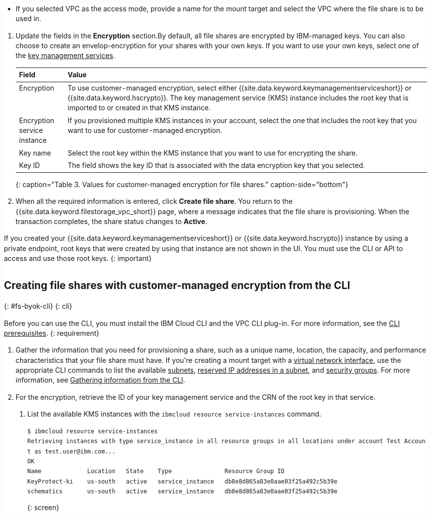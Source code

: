    - If you selected VPC as the access mode, provide a name for the mount target and select the VPC where the file share is to be used in.

1. Update the fields in the **Encryption** section.By default, all file shares are encrypted by IBM-managed keys. You can also choose to create an envelop-encryption for your shares with your own keys. If you want to use your own keys, select one of the [key management services](/docs/vpc?topic=vpc-vpc-encryption-about#kms-for-byok).

   | Field | Value |
   | ----- | ----- |
   | Encryption | To use customer-managed encryption, select either {{site.data.keyword.keymanagementserviceshort}} or {{site.data.keyword.hscrypto}}. The key management service (KMS) instance includes the root key that is imported to or created in that KMS instance. |
   | Encryption service instance | If you provisioned multiple KMS instances in your account, select the one that includes the root key that you want to use for customer-managed encryption. |
   | Key name | Select the root key within the KMS instance that you want to use for encrypting the share. |
   | Key ID | The field shows the key ID that is associated with the data encryption key that you selected. |
   {: caption="Table 3. Values for customer-managed encryption for file shares." caption-side="bottom"}

1. When all the required information is entered, click **Create file share**. You return to the {{site.data.keyword.filestorage_vpc_short}} page, where a message indicates that the file share is provisioning. When the transaction completes, the share status changes to **Active**.

If you created your {{site.data.keyword.keymanagementserviceshort}} or {{site.data.keyword.hscrypto}} instance by using a private endpoint, root keys that were created by using that instance are not shown in the UI. You must use the CLI or API to access and use those root keys.
{: important}

## Creating file shares with customer-managed encryption from the CLI
{: #fs-byok-cli}
{: cli}

Before you can use the CLI, you must install the IBM Cloud CLI and the VPC CLI plug-in. For more information, see the [CLI prerequisites](/docs/vpc?topic=vpc-set-up-environment#cli-prerequisites-setup).
{: requirement}

1. Gather the information that you need for provisioning a share, such as a unique name, location, the capacity, and performance characteristics that your file share must have. If you're creating a mount target with a [virtual network interface](/docs/vpc?topic=vpc-vni-about), use the appropriate CLI commands to list the available [subnets](/docs/vpc?topic=vpc-vpc-reference#subnets-list), [reserved IP addresses in a subnet](/docs/vpc?topic=vpc-vpc-reference#subnet-reserved-ips-list), and [security groups](/docs/vpc?topic=vpc-vpc-reference#security-groups-list). For more information, see [Gathering information from the CLI](/docs/vpc?topic=vpc-file-storage-create&interface=cli#fs-vpc-getinfo-cli).

1. For the encryption, retrieve the ID of your key management service and the CRN of the root key in that service. 
   1. List the available KMS instances with the `ibmcloud resource service-instances` command.
      ```sh
      $ ibmcloud resource service-instances
      Retrieving instances with type service_instance in all resource groups in all locations under account Test Account as test.user@ibm.com... 
      OK
      Name             Location   State    Type               Resource Group ID
      KeyProtect-ki    us-south   active   service_instance   db8e8d865a83e0aae03f25a492c5b39e
      schematics       us-south   active   service_instance   db8e8d865a83e0aae03f25a492c5b39e
      ```
      {: screen}
